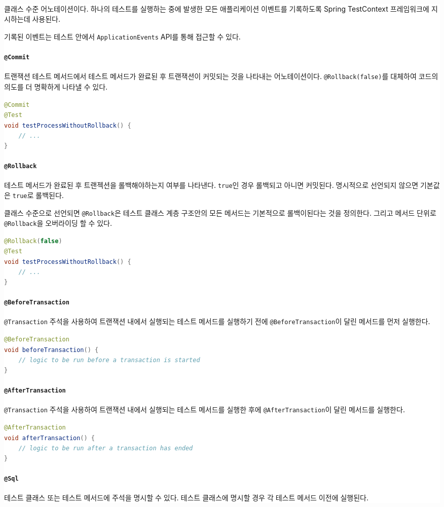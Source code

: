 클래스 수준 어노테이션이다. 하나의 테스트를 실행하는 중에 발생한 모든 애플리케이션 이벤트를 기록하도록 Spring TestContext 프레임워크에 지시하는데 사용된다.

기록된 이벤트는 테스트 안에서 `ApplicationEvents` API를 통해 접근할 수 있다.

#### `@Commit`

트랜잭션 테스트 메서드에서 테스트 메서드가 완료된 후 트랜잭션이 커밋되는 것을 나타내는 어노테이션이다. `@Rollback(false)`를 대체하여 코드의 의도를 더 명확하게 나타낼 수 있다.

```java
@Commit 
@Test
void testProcessWithoutRollback() {
    // ...
}
```

#### `@Rollback`

테스트 메서드가 완료된 후 트랜젝션을 롤백해야하는지 여부를 나타낸다. `true`인 경우 롤백되고 아니면 커밋된다. 명시적으로 선언되지 않으면 기본값은 `true`로 롤백된다.

클래스 수준으로 선언되면 `@Rollback`은 테스트 클래스 계층 구조안의 모든 메서드는 기본적으로 롤백이된다는 것을 정의한다. 그리고 메서드 단위로 `@Rollback`을 오버라이딩 할 수 있다.

```java
@Rollback(false) 
@Test
void testProcessWithoutRollback() {
    // ...
}
```

#### `@BeforeTransaction`

`@Transaction` 주석을 사용하여 트랜잭션 내에서 실행되는 테스트 메서드를 실행하기 전에 `@BeforeTransaction`이 달린 메서드를 먼저 실행한다.

```java
@BeforeTransaction 
void beforeTransaction() {
    // logic to be run before a transaction is started
}
```

#### `@AfterTransaction`

`@Transaction` 주석을 사용하여 트랜잭션 내에서 실행되는 테스트 메서드를 실행한 후에 `@AfterTransaction`이 달린 메서드를 실행한다.

```java
@AfterTransaction 
void afterTransaction() {
    // logic to be run after a transaction has ended
}
```

#### `@Sql`

테스트 클래스 또는 테스트 메서드에 주석을 명시할 수 있다. 테스트 클래스에 명시할 경우 각 테스트 메서드 이전에 실행된다.
